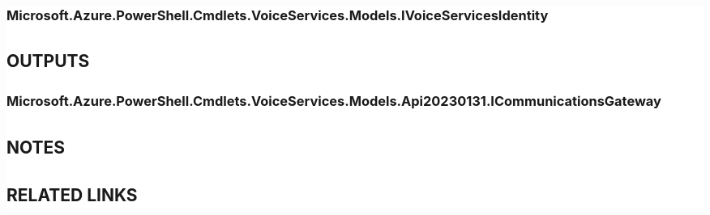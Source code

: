 ### Microsoft.Azure.PowerShell.Cmdlets.VoiceServices.Models.IVoiceServicesIdentity

## OUTPUTS

### Microsoft.Azure.PowerShell.Cmdlets.VoiceServices.Models.Api20230131.ICommunicationsGateway

## NOTES

## RELATED LINKS


